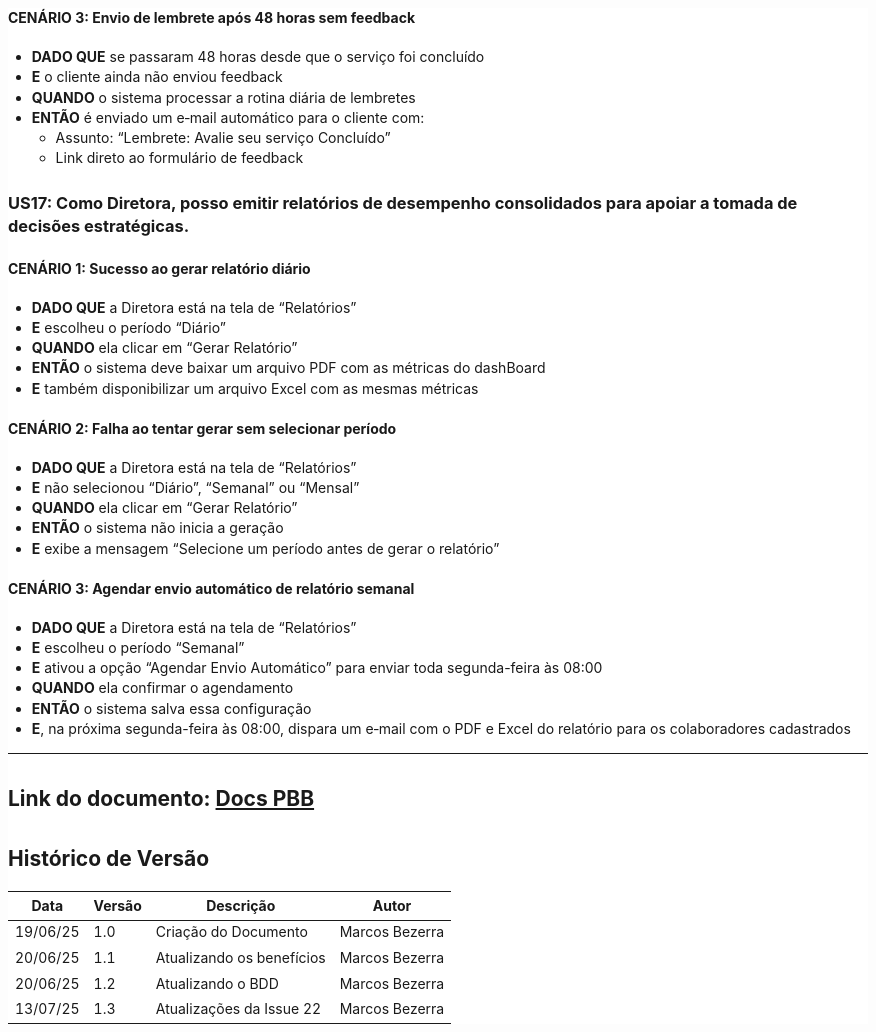 #### CENÁRIO 3: Envio de lembrete após 48 horas sem feedback
- **DADO QUE** se passaram 48 horas desde que o serviço foi concluído  
- **E** o cliente ainda não enviou feedback  
- **QUANDO** o sistema processar a rotina diária de lembretes  
- **ENTÃO** é enviado um e‑mail automático para o cliente com:
    - Assunto: “Lembrete: Avalie seu serviço Concluído”
    - Link direto ao formulário de feedback


### US17: Como Diretora, posso emitir relatórios de desempenho consolidados para apoiar a tomada de decisões estratégicas.

#### CENÁRIO 1: Sucesso ao gerar relatório diário
- **DADO QUE** a Diretora está na tela de “Relatórios”
- **E** escolheu o período “Diário”
- **QUANDO** ela clicar em “Gerar Relatório”
- **ENTÃO** o sistema deve baixar um arquivo PDF com as métricas do dashBoard
- **E** também disponibilizar um arquivo Excel com as mesmas métricas

#### CENÁRIO 2: Falha ao tentar gerar sem selecionar período
- **DADO QUE** a Diretora está na tela de “Relatórios”
- **E** não selecionou “Diário”, “Semanal” ou “Mensal”
- **QUANDO** ela clicar em “Gerar Relatório”
- **ENTÃO** o sistema não inicia a geração
- **E** exibe a mensagem “Selecione um período antes de gerar o relatório”

#### CENÁRIO 3: Agendar envio automático de relatório semanal
- **DADO QUE** a Diretora está na tela de “Relatórios”
- **E** escolheu o período “Semanal”
- **E** ativou a opção “Agendar Envio Automático” para enviar toda segunda-feira às 08:00
- **QUANDO** ela confirmar o agendamento
- **ENTÃO** o sistema salva essa configuração
- **E**, na próxima segunda-feira às 08:00, dispara um e‑mail com o PDF e Excel do relatório para os colaboradores cadastrados
---
**Link** do documento: [Docs  PBB](https://docs.google.com/document/d/10B9g2QVqakeqG3C8XdcdnXFoff1pt-fjiVhFaxJFQq4/edit?tab=t.lh8sudvmf7y5)
---

## Histórico de Versão

| Data     | Versão | Descrição             | Autor              |
| -------- | ------ | --------------------- | ------------------ |
| 19/06/25 | 1.0    | Criação do Documento  | Marcos Bezerra     |
| 20/06/25 | 1.1    | Atualizando os benefícios  | Marcos Bezerra|
| 20/06/25 | 1.2    | Atualizando o BDD  | Marcos Bezerra|
| 13/07/25 | 1.3    | Atualizações da Issue 22  | Marcos Bezerra|

